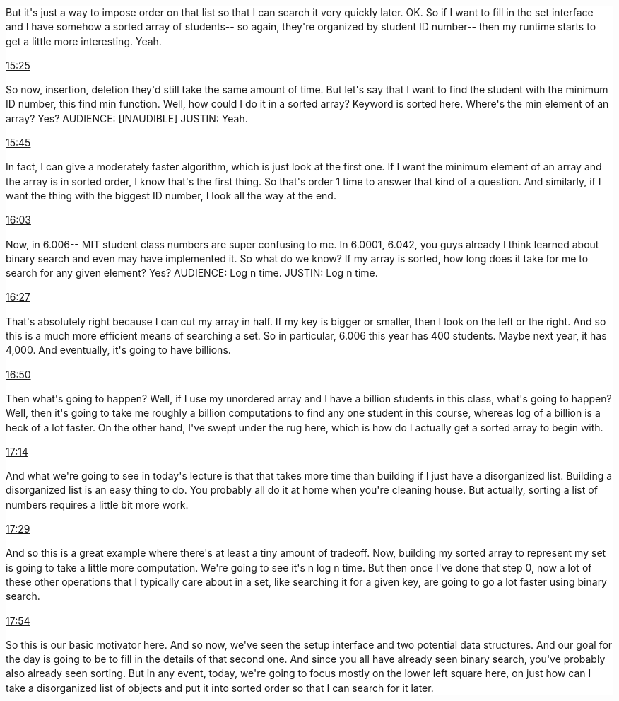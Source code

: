 But it's just a way to impose order on that list so that I can search it very quickly later. OK. So if I want to fill in the set interface and I have somehow a sorted array of students-- so again, they're organized by student ID number-- then my runtime starts to get a little more interesting. Yeah.

[15:25](https://www.youtube.com/watch?v=undefined&t=925s)

So now, insertion, deletion they'd still take the same amount of time. But let's say that I want to find the student with the minimum ID number, this find min function. Well, how could I do it in a sorted array? Keyword is sorted here. Where's the min element of an array? Yes? AUDIENCE: [INAUDIBLE] JUSTIN: Yeah.

[15:45](https://www.youtube.com/watch?v=undefined&t=945s)

In fact, I can give a moderately faster algorithm, which is just look at the first one. If I want the minimum element of an array and the array is in sorted order, I know that's the first thing. So that's order 1 time to answer that kind of a question. And similarly, if I want the thing with the biggest ID number, I look all the way at the end.

[16:03](https://www.youtube.com/watch?v=undefined&t=963s)

Now, in 6.006-- MIT student class numbers are super confusing to me. In 6.0001, 6.042, you guys already I think learned about binary search and even may have implemented it. So what do we know? If my array is sorted, how long does it take for me to search for any given element? Yes? AUDIENCE: Log n time. JUSTIN: Log n time.

[16:27](https://www.youtube.com/watch?v=undefined&t=987s)

That's absolutely right because I can cut my array in half. If my key is bigger or smaller, then I look on the left or the right. And so this is a much more efficient means of searching a set. So in particular, 6.006 this year has 400 students. Maybe next year, it has 4,000. And eventually, it's going to have billions.

[16:50](https://www.youtube.com/watch?v=undefined&t=1010s)

Then what's going to happen? Well, if I use my unordered array and I have a billion students in this class, what's going to happen? Well, then it's going to take me roughly a billion computations to find any one student in this course, whereas log of a billion is a heck of a lot faster. On the other hand, I've swept under the rug here, which is how do I actually get a sorted array to begin with.

[17:14](https://www.youtube.com/watch?v=undefined&t=1034s)

And what we're going to see in today's lecture is that that takes more time than building if I just have a disorganized list. Building a disorganized list is an easy thing to do. You probably all do it at home when you're cleaning house. But actually, sorting a list of numbers requires a little bit more work.

[17:29](https://www.youtube.com/watch?v=undefined&t=1049s)

And so this is a great example where there's at least a tiny amount of tradeoff. Now, building my sorted array to represent my set is going to take a little more computation. We're going to see it's n log n time. But then once I've done that step 0, now a lot of these other operations that I typically care about in a set, like searching it for a given key, are going to go a lot faster using binary search.

[17:54](https://www.youtube.com/watch?v=undefined&t=1074s)

So this is our basic motivator here. And so now, we've seen the setup interface and two potential data structures. And our goal for the day is going to be to fill in the details of that second one. And since you all have already seen binary search, you've probably also already seen sorting. But in any event, today, we're going to focus mostly on the lower left square here, on just how can I take a disorganized list of objects and put it into sorted order so that I can search for it later.
